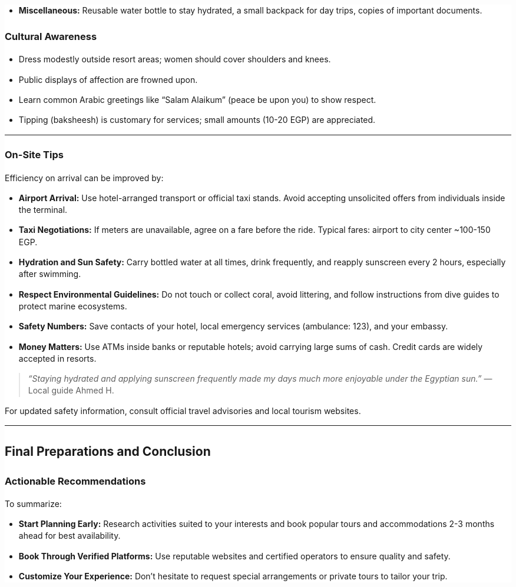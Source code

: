 - **Miscellaneous:** Reusable water bottle to stay hydrated, a small backpack for day trips, copies of important documents.

### Cultural Awareness

- Dress modestly outside resort areas; women should cover shoulders and knees.

- Public displays of affection are frowned upon.

- Learn common Arabic greetings like “Salam Alaikum” (peace be upon you) to show respect.

- Tipping (baksheesh) is customary for services; small amounts (10-20 EGP) are appreciated.

---

### On-Site Tips

Efficiency on arrival can be improved by:

- **Airport Arrival:** Use hotel-arranged transport or official taxi stands. Avoid accepting unsolicited offers from individuals inside the terminal.

- **Taxi Negotiations:** If meters are unavailable, agree on a fare before the ride. Typical fares: airport to city center ~100-150 EGP.

- **Hydration and Sun Safety:** Carry bottled water at all times, drink frequently, and reapply sunscreen every 2 hours, especially after swimming.

- **Respect Environmental Guidelines:** Do not touch or collect coral, avoid littering, and follow instructions from dive guides to protect marine ecosystems.

- **Safety Numbers:** Save contacts of your hotel, local emergency services (ambulance: 123), and your embassy.

- **Money Matters:** Use ATMs inside banks or reputable hotels; avoid carrying large sums of cash. Credit cards are widely accepted in resorts.

> *“Staying hydrated and applying sunscreen frequently made my days much more enjoyable under the Egyptian sun.”* — Local guide Ahmed H.

For updated safety information, consult official travel advisories and local tourism websites.

---

## Final Preparations and Conclusion

### Actionable Recommendations

To summarize:

- **Start Planning Early:** Research activities suited to your interests and book popular tours and accommodations 2-3 months ahead for best availability.

- **Book Through Verified Platforms:** Use reputable websites and certified operators to ensure quality and safety.

- **Customize Your Experience:** Don’t hesitate to request special arrangements or private tours to tailor your trip.
